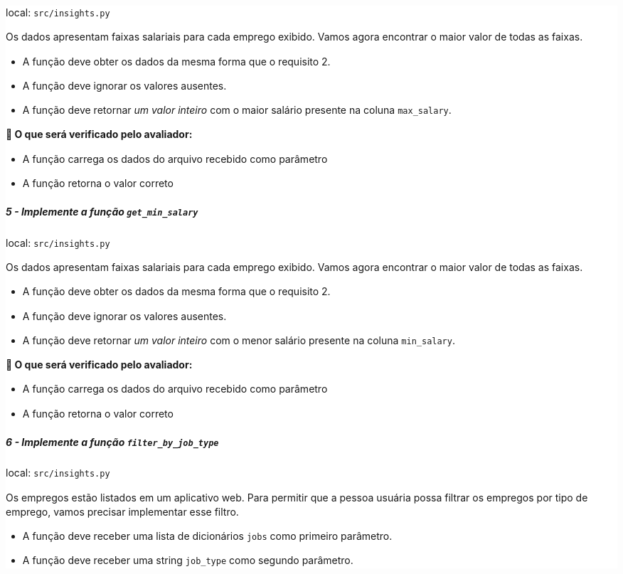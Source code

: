 local: `src/insights.py`

  

Os dados apresentam faixas salariais para cada emprego exibido. Vamos agora encontrar o maior valor de todas as faixas.

  

- A função deve obter os dados da mesma forma que o requisito 2.

- A função deve ignorar os valores ausentes.

- A função deve retornar *um valor inteiro* com o maior salário presente na coluna `max_salary`.

  

**🤖 O que será verificado pelo avaliador:**

  

- A função carrega os dados do arquivo recebido como parâmetro

- A função retorna o valor correto

  

##### 5 - Implemente a função `get_min_salary`

local: `src/insights.py`

  

Os dados apresentam faixas salariais para cada emprego exibido. Vamos agora encontrar o maior valor de todas as faixas.

  

- A função deve obter os dados da mesma forma que o requisito 2.

- A função deve ignorar os valores ausentes.

- A função deve retornar *um valor inteiro* com o menor salário presente na coluna `min_salary`.

  

**🤖 O que será verificado pelo avaliador:**

  

- A função carrega os dados do arquivo recebido como parâmetro

- A função retorna o valor correto

  

##### 6 - Implemente a função `filter_by_job_type`

local: `src/insights.py`

  

Os empregos estão listados em um aplicativo web. Para permitir que a pessoa usuária possa filtrar os empregos por tipo de emprego, vamos precisar implementar esse filtro.

  

- A função deve receber uma lista de dicionários `jobs` como primeiro parâmetro.

- A função deve receber uma string `job_type` como segundo parâmetro.

